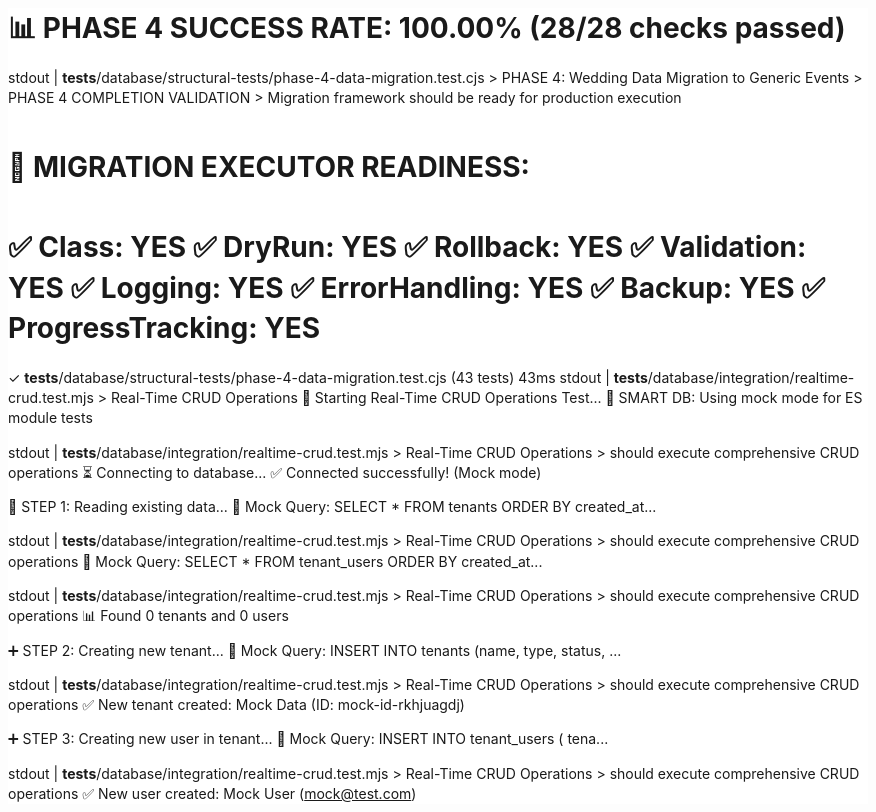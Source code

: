 📊 PHASE 4 SUCCESS RATE: 100.00% (28/28 checks passed)
=====================================================


stdout | __tests__/database/structural-tests/phase-4-data-migration.test.cjs > PHASE 4: Wedding Data Migration to Generic Events > PHASE 4 COMPLETION VALIDATION > Migration framework should
 be ready for production execution

🚀 MIGRATION EXECUTOR READINESS:
==================================
✅ Class: YES
✅ DryRun: YES
✅ Rollback: YES
✅ Validation: YES
✅ Logging: YES
✅ ErrorHandling: YES
✅ Backup: YES
✅ ProgressTracking: YES
==================================


 ✓ __tests__/database/structural-tests/phase-4-data-migration.test.cjs (43 tests) 43ms
stdout | __tests__/database/integration/realtime-crud.test.mjs > Real-Time CRUD Operations
🚀 Starting Real-Time CRUD Operations Test...
🔧 SMART DB: Using mock mode for ES module tests

stdout | __tests__/database/integration/realtime-crud.test.mjs > Real-Time CRUD Operations > should execute comprehensive CRUD operations
⏳ Connecting to database...
✅ Connected successfully! (Mock mode)

📖 STEP 1: Reading existing data...
🔧 Mock Query: SELECT * FROM tenants ORDER BY created_at...

stdout | __tests__/database/integration/realtime-crud.test.mjs > Real-Time CRUD Operations > should execute comprehensive CRUD operations
🔧 Mock Query: SELECT * FROM tenant_users ORDER BY created_at...

stdout | __tests__/database/integration/realtime-crud.test.mjs > Real-Time CRUD Operations > should execute comprehensive CRUD operations
📊 Found 0 tenants and 0 users

➕ STEP 2: Creating new tenant...
🔧 Mock Query:
        INSERT INTO tenants (name, type, status, ...

stdout | __tests__/database/integration/realtime-crud.test.mjs > Real-Time CRUD Operations > should execute comprehensive CRUD operations
✅ New tenant created: Mock Data (ID: mock-id-rkhjuagdj)

➕ STEP 3: Creating new user in tenant...
🔧 Mock Query:
        INSERT INTO tenant_users (
          tena...

stdout | __tests__/database/integration/realtime-crud.test.mjs > Real-Time CRUD Operations > should execute comprehensive CRUD operations
✅ New user created: Mock User (mock@test.com)
